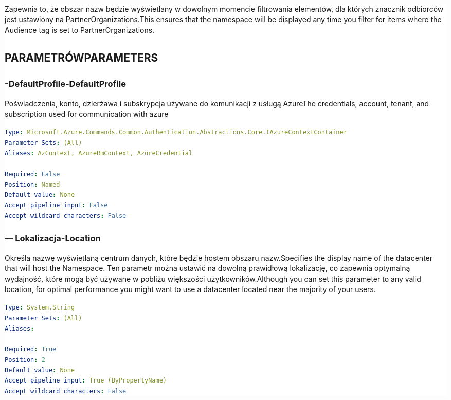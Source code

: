 <span data-ttu-id="a93bd-122">Zapewnia to, że obszar nazw będzie wyświetlany w dowolnym momencie filtrowania elementów, dla których znacznik odbiorców jest ustawiony na PartnerOrganizations.</span><span class="sxs-lookup"><span data-stu-id="a93bd-122">This ensures that the namespace will be displayed any time you filter for items where the Audience tag is set to PartnerOrganizations.</span></span>

## <span data-ttu-id="a93bd-123">PARAMETRÓW</span><span class="sxs-lookup"><span data-stu-id="a93bd-123">PARAMETERS</span></span>

### <span data-ttu-id="a93bd-124">-DefaultProfile</span><span class="sxs-lookup"><span data-stu-id="a93bd-124">-DefaultProfile</span></span>
<span data-ttu-id="a93bd-125">Poświadczenia, konto, dzierżawa i subskrypcja używane do komunikacji z usługą Azure</span><span class="sxs-lookup"><span data-stu-id="a93bd-125">The credentials, account, tenant, and subscription used for communication with azure</span></span>

```yaml
Type: Microsoft.Azure.Commands.Common.Authentication.Abstractions.Core.IAzureContextContainer
Parameter Sets: (All)
Aliases: AzContext, AzureRmContext, AzureCredential

Required: False
Position: Named
Default value: None
Accept pipeline input: False
Accept wildcard characters: False
```

### <span data-ttu-id="a93bd-126">— Lokalizacja</span><span class="sxs-lookup"><span data-stu-id="a93bd-126">-Location</span></span>
<span data-ttu-id="a93bd-127">Określa nazwę wyświetlaną centrum danych, które będzie hostem obszaru nazw.</span><span class="sxs-lookup"><span data-stu-id="a93bd-127">Specifies the display name of the datacenter that will host the Namespace.</span></span>
<span data-ttu-id="a93bd-128">Ten parametr można ustawić na dowolną prawidłową lokalizację, co zapewnia optymalną wydajność, które mogą być używane w pobliżu większości użytkowników.</span><span class="sxs-lookup"><span data-stu-id="a93bd-128">Although you can set this parameter to any valid location, for optimal performance you might want to use a datacenter located near the majority of your users.</span></span>

```yaml
Type: System.String
Parameter Sets: (All)
Aliases:

Required: True
Position: 2
Default value: None
Accept pipeline input: True (ByPropertyName)
Accept wildcard characters: False
```
